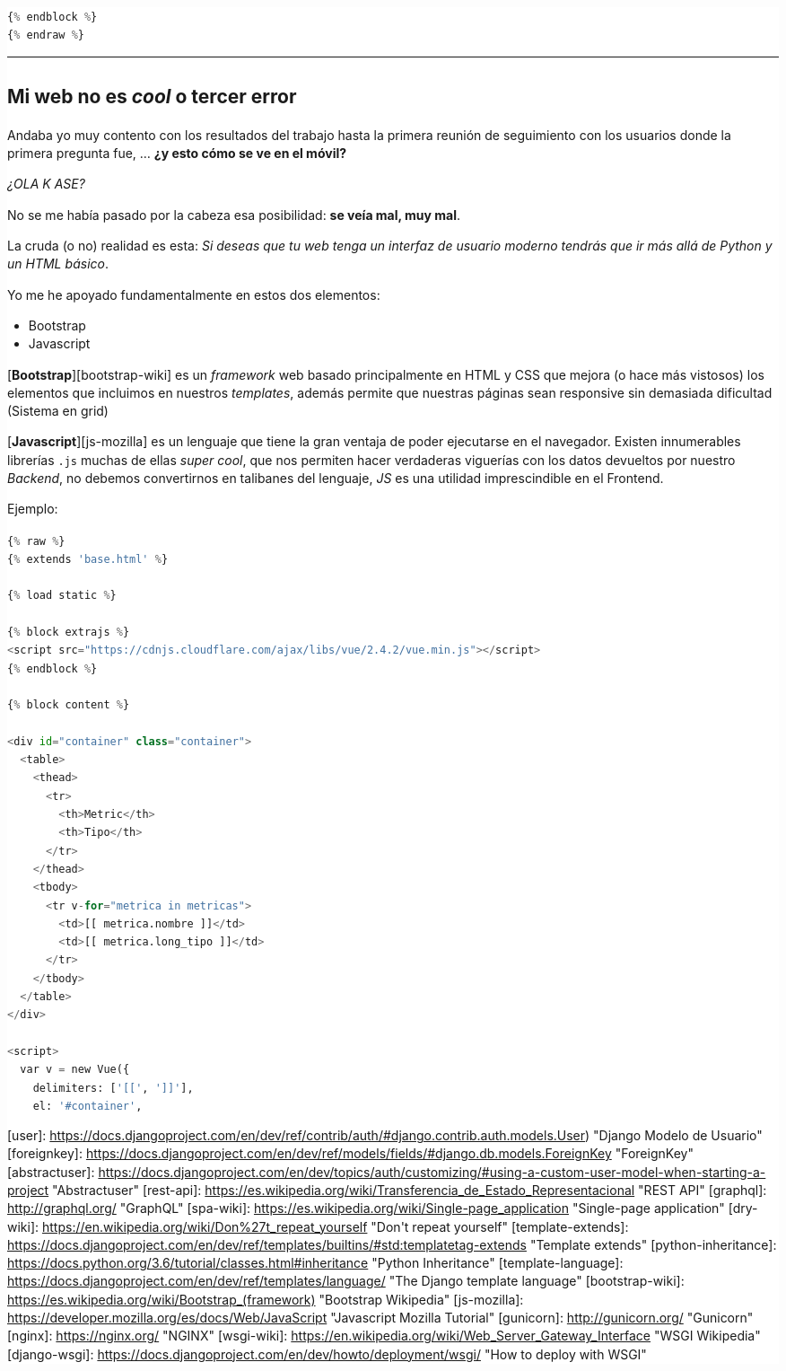 ```python
{% endblock %}
{% endraw %}
```

<hr>

## Mi web no es *cool* o tercer error

Andaba yo muy contento con los resultados del trabajo hasta la primera reunión de seguimiento con los usuarios donde la primera pregunta fue, … **¿y esto cómo se ve en el móvil?**

*¿OLA K ASE?*

No se me había pasado por la cabeza esa posibilidad: **se veía mal, muy mal**.

La cruda (o no) realidad es esta: *Si deseas que tu web tenga un interfaz de usuario moderno tendrás que ir más allá de Python y un HTML básico*.

Yo me he apoyado fundamentalmente en estos dos elementos:

- Bootstrap
- Javascript

[**Bootstrap**][bootstrap-wiki] es un *framework* web basado principalmente en HTML y CSS que mejora (o hace más vistosos) los elementos que incluimos en nuestros *templates*, además permite que nuestras páginas sean responsive sin demasiada dificultad (Sistema en grid)

[**Javascript**][js-mozilla] es un lenguaje que tiene la gran ventaja de poder ejecutarse en el navegador. Existen innumerables librerías `.js` muchas de ellas *super cool*, que nos permiten hacer verdaderas viguerías con los datos devueltos por nuestro *Backend*, no debemos convertirnos en talibanes del lenguaje, *JS* es una utilidad imprescindible en el Frontend.

Ejemplo:

```python
{% raw %}
{% extends 'base.html' %}

{% load static %}

{% block extrajs %}
<script src="https://cdnjs.cloudflare.com/ajax/libs/vue/2.4.2/vue.min.js"></script>
{% endblock %}

{% block content %}

<div id="container" class="container">
  <table>
    <thead>
      <tr>
        <th>Metric</th>
        <th>Tipo</th>
      </tr>
    </thead>
    <tbody>
      <tr v-for="metrica in metricas">
        <td>[[ metrica.nombre ]]</td>
        <td>[[ metrica.long_tipo ]]</td>
      </tr>
    </tbody>
  </table>
</div>

<script>
  var v = new Vue({
    delimiters: ['[[', ']]'],
    el: '#container',
```

[pycones2017-home]: https://2017.es.pycon.org "PyConES 2017 - Cáceres"
[dvs-agenda]: https://2017.es.pycon.org/es/schedule/sysadmin-vs-django/ "Django vs Sysadmin - PyConES 2017"
[dvs-slides]: https://klashxx.github.io/slides/django/ "Django vs Sysadmin - Slides"
[github]: https://github.com "GitHub"
[asciinema]: https://asciinema.org/ "asciinema"
[git-download]: https://git-scm.com/downloads "git - Descarga"
[docker-install]: https://docs.docker.com/engine/installation/ "Docker - Instalación"
[docker-compose-install]: https://docs.docker.com/compose/install/ "Docker Compose - Instalación"
[git-branch]: https://git-scm.com/book/es/v1/Ramificaciones-en-Git-%C2%BFQu%C3%A9-es-una-rama%3F "¿Qué es una rama?"
[repo-master]: https://github.com/klashxx/PyConES2017/tree/master "Django vs Sysadmin - master"
[repo-auth]: https://github.com/klashxx/PyConES2017/tree/01_auth "Django vs Sysadmin - 01_auth"
[repo-apps]: https://github.com/klashxx/PyConES2017/tree/02_apps "Django vs Sysadmin - 02_apps"
[repo-drf]: https://github.com/klashxx/PyConES2017/tree/03_drf "Django vs Sysadmin - 03_drf"
[repo-permissions]: https://github.com/klashxx/PyConES2017/tree/04_permissions "Django vs Sysadmin - 04_permissions"
[repo-frontend]: https://github.com/klashxx/PyConES2017/tree/05_frontend "Django vs Sysadmin - 05_frontend"
[repo-tricks]: https://github.com/klashxx/PyConES2017/tree/06_tricks "Django vs Sysadmin - 06_tricks"
[wiki-orm]: https://es.wikipedia.org/wiki/Mapeo_objeto-relacional "ORM - Wikipedia"
[drf-home]: http://www.django-rest-framework.org/ "Django REST framework"
[admin-site]: https://docs.djangoproject.com/en/dec/ref/contrib/admin/ "Admin Site"
[djangopackages]: https://djangopackages.org/categories/apps/?sort=repo_watchers&dir=desc "Django Packages"
[csm-wiki]: https://es.wikipedia.org/wiki/Sistema_de_gesti%C3%B3n_de_contenidos "Content Management System"
[awesome]: https://gitlab.com/rosarior/awesome-django "Awesome Django"
[django-girls-tuto]: https://tutorial.djangogirls.org/es/ "Django Girls"
[mozilla-tuto]: https://developer.mozilla.org/en-US/docs/Learn/Server-side/Django "Tutorial Mozilla"
[virtualenv]: https://virtualenv.pypa.io/en/stable/# "Virtualenv"
[git]: https://git-scm.com/ "Git"
[docker]: https://docs.docker.com/ "Docker"
[sqlite]: https://www.sqlite.org/ "SQLite"
[oracle]: http://www.oracle.com/technetwork/database/index.html "Oracle"
[mysql]: https://www.mysql.com/ "MySQL"
[postgres]: https://www.postgresql.org/ "PostgreSQL"
[django-structure]: https://docs.djangoproject.com/es/1.11/intro/reusable-apps/#your-project-and-your-reusable-app "Estructura Django propuesta"
[settings]: https://docs.djangoproject.com/ko/1.11/ref/settings/ "settings.py"
[decouple]: https://github.com/henriquebastos/python-decouple/ "Decouple"
[settings-values]: https://docs.djangoproject.com/en/1.11/topics/settings/#using-settings-in-python-code "Settings values"
[dj-database-url]: https://github.com/kennethreitz/dj-database-url/ "DJ-Database-URL"
[django-mvc]: https://docs.djangoproject.com/es/1.11/faq/general/#django-appears-to-be-a-mvc-framework-but-you-call-the-controller-the-view-and-the-view-the-template-how-come-you-don-t-use-the-standard-names "Django MVC"
[user]: https://docs.djangoproject.com/en/dev/ref/contrib/auth/#django.contrib.auth.models.User) "Django Modelo de Usuario"
[foreignkey]: https://docs.djangoproject.com/en/dev/ref/models/fields/#django.db.models.ForeignKey "ForeignKey"
[abstractuser]: https://docs.djangoproject.com/en/dev/topics/auth/customizing/#using-a-custom-user-model-when-starting-a-project "Abstractuser"
[rest-api]: https://es.wikipedia.org/wiki/Transferencia_de_Estado_Representacional "REST API"
[graphql]: http://graphql.org/ "GraphQL"
[spa-wiki]: https://es.wikipedia.org/wiki/Single-page_application "Single-page application"
[dry-wiki]: https://en.wikipedia.org/wiki/Don%27t_repeat_yourself "Don't repeat yourself"
[template-extends]: https://docs.djangoproject.com/en/dev/ref/templates/builtins/#std:templatetag-extends "Template extends"
[python-inheritance]: https://docs.python.org/3.6/tutorial/classes.html#inheritance "Python Inheritance"
[template-language]: https://docs.djangoproject.com/en/dev/ref/templates/language/ "The Django template language"
[bootstrap-wiki]: https://es.wikipedia.org/wiki/Bootstrap_(framework) "Bootstrap Wikipedia"
[js-mozilla]: https://developer.mozilla.org/es/docs/Web/JavaScript "Javascript Mozilla Tutorial"
[gunicorn]: http://gunicorn.org/ "Gunicorn"
[nginx]: https://nginx.org/ "NGINX"
[wsgi-wiki]: https://en.wikipedia.org/wiki/Web_Server_Gateway_Interface "WSGI Wikipedia"
[django-wsgi]: https://docs.djangoproject.com/en/dev/howto/deployment/wsgi/ "How to deploy with WSGI"